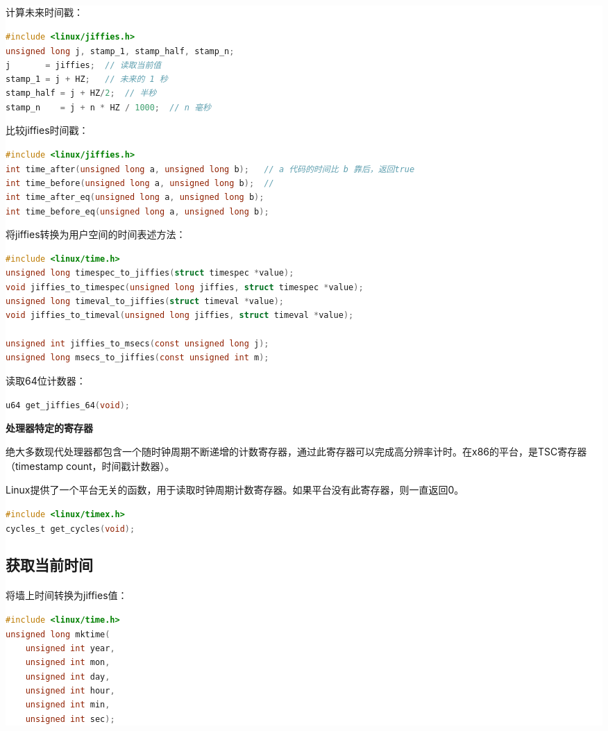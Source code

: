 计算未来时间戳：
```c
#include <linux/jiffies.h>
unsigned long j, stamp_1, stamp_half, stamp_n;
j       = jiffies;  // 读取当前值
stamp_1 = j + HZ;   // 未来的 1 秒
stamp_half = j + HZ/2;  // 半秒
stamp_n    = j + n * HZ / 1000;  // n 毫秒
```

比较jiffies时间戳：
```c
#include <linux/jiffies.h>
int time_after(unsigned long a, unsigned long b);   // a 代码的时间比 b 靠后，返回true
int time_before(unsigned long a, unsigned long b);  //
int time_after_eq(unsigned long a, unsigned long b);
int time_before_eq(unsigned long a, unsigned long b);
```

将jiffies转换为用户空间的时间表述方法：
```c
#include <linux/time.h>
unsigned long timespec_to_jiffies(struct timespec *value);
void jiffies_to_timespec(unsigned long jiffies, struct timespec *value);
unsigned long timeval_to_jiffies(struct timeval *value);
void jiffies_to_timeval(unsigned long jiffies, struct timeval *value);

unsigned int jiffies_to_msecs(const unsigned long j);
unsigned long msecs_to_jiffies(const unsigned int m);
```

读取64位计数器：
```c
u64 get_jiffies_64(void);
```

**处理器特定的寄存器**

绝大多数现代处理器都包含一个随时钟周期不断递增的计数寄存器，通过此寄存器可以完成高分辨率计时。在x86的平台，是TSC寄存器（timestamp count，时间戳计数器）。

Linux提供了一个平台无关的函数，用于读取时钟周期计数寄存器。如果平台没有此寄存器，则一直返回0。
```c
#include <linux/timex.h>
cycles_t get_cycles(void);
```

## 获取当前时间

将墙上时间转换为jiffies值：
```c
#include <linux/time.h>
unsigned long mktime(
    unsigned int year,
    unsigned int mon,
    unsigned int day,
    unsigned int hour,
    unsigned int min,
    unsigned int sec);
```
